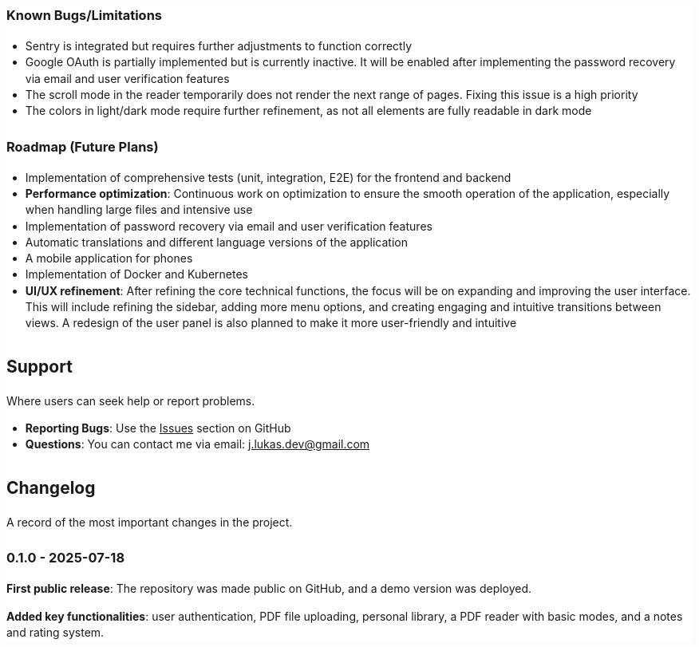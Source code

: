 ### Known Bugs/Limitations
- Sentry is integrated but requires further adjustments to function correctly
- Google OAuth is partially implemented but is currently inactive. It will be enabled after implementing the password recovery via email and user verification features
- The scroll mode in the reader temporarily does not render the next range of pages. Fixing this issue is a high priority
- The colors in light/dark mode require further refinement, as not all elements are fully readable in dark mode

### Roadmap (Future Plans)
- Implementation of comprehensive tests (unit, integration, E2E) for the frontend and backend
- **Performance optimization**: Continuous work on optimization to ensure the smooth operation of the application, especially when handling large files and intensive use
- Implementation of password recovery via email and user verification features
- Automatic translations and different language versions of the application
- A mobile application for phones
- Implementation of Docker and Kubernetes
- **UI/UX refinement**: After refining the core technical functions, the focus will be on expanding and improving the user interface. This will include refining the sidebar, adding more menu options, and creating engaging and intuitive transitions between views. A redesign of the user panel is also planned to make it more user-friendly and intuitive

## Support

Where users can seek help or report problems.

- **Reporting Bugs**: Use the [Issues](https://github.com/julia-Lukaszewska/reader-pane/issues) section on GitHub
- **Questions**: You can contact me via email: [j.lukas.dev@gmail.com](mailto:j.lukas.dev@gmail.com)

## Changelog

A record of the most important changes in the project.

### 0.1.0 - 2025-07-18
**First public release**: The repository was made public on GitHub, and a demo version was deployed.

**Added key functionalities**: user authentication, PDF file uploading, personal library, a PDF reader with basic modes, and a notes and rating system.